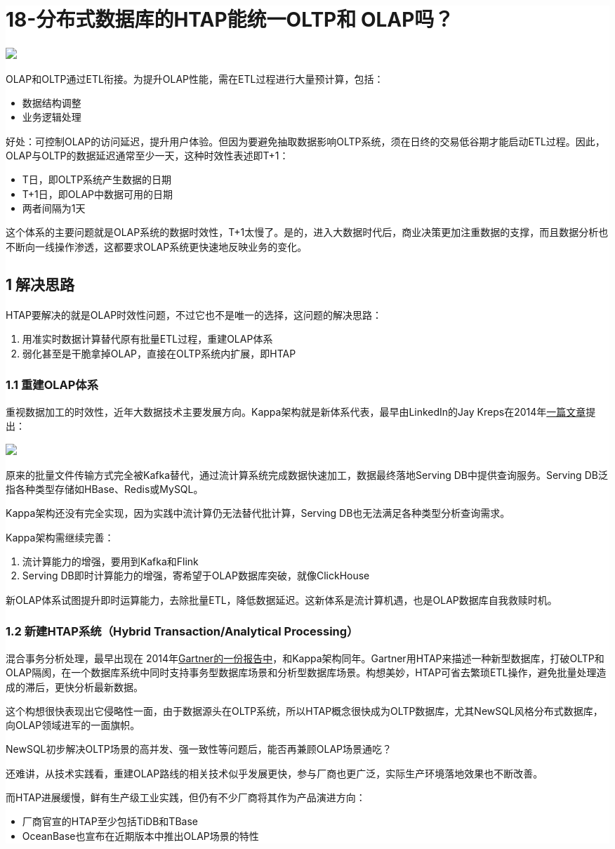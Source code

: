 # 18-分布式数据库的HTAP能统一OLTP和 OLAP吗？

![](https://javaedge-1256172393.cos.ap-shanghai.myqcloud.com/382508db9c5e251760d2eb443ebcc41a.jpg)

OLAP和OLTP通过ETL衔接。为提升OLAP性能，需在ETL过程进行大量预计算，包括：

- 数据结构调整
- 业务逻辑处理

好处：可控制OLAP的访问延迟，提升用户体验。但因为要避免抽取数据影响OLTP系统，须在日终的交易低谷期才能启动ETL过程。因此，OLAP与OLTP的数据延迟通常至少一天，这种时效性表述即T+1：

- T日，即OLTP系统产生数据的日期
- T+1日，即OLAP中数据可用的日期
- 两者间隔为1天

这个体系的主要问题就是OLAP系统的数据时效性，T+1太慢了。是的，进入大数据时代后，商业决策更加注重数据的支撑，而且数据分析也不断向一线操作渗透，这都要求OLAP系统更快速地反映业务的变化。

## 1 解决思路

HTAP要解决的就是OLAP时效性问题，不过它也不是唯一的选择，这问题的解决思路：

1. 用准实时数据计算替代原有批量ETL过程，重建OLAP体系
2. 弱化甚至是干脆拿掉OLAP，直接在OLTP系统内扩展，即HTAP

### 1.1 重建OLAP体系

重视数据加工的时效性，近年大数据技术主要发展方向。Kappa架构就是新体系代表，最早由LinkedIn的Jay Kreps在2014年[一篇文章](https://www.oreilly.com/radar/questioning-the-lambda-architecture/)提出：

![](https://javaedge-1256172393.cos.ap-shanghai.myqcloud.com/6b204f3de97cdf4b75dd197672db2452.jpg)

原来的批量文件传输方式完全被Kafka替代，通过流计算系统完成数据快速加工，数据最终落地Serving DB中提供查询服务。Serving DB泛指各种类型存储如HBase、Redis或MySQL。

Kappa架构还没有完全实现，因为实践中流计算仍无法替代批计算，Serving DB也无法满足各种类型分析查询需求。

Kappa架构需继续完善：

1. 流计算能力的增强，要用到Kafka和Flink
2. Serving DB即时计算能力的增强，寄希望于OLAP数据库突破，就像ClickHouse

新OLAP体系试图提升即时运算能力，去除批量ETL，降低数据延迟。这新体系是流计算机遇，也是OLAP数据库自我救赎时机。

### 1.2 新建HTAP系统（Hybrid Transaction/Analytical Processing）

混合事务分析处理，最早出现在 2014年[Gartner的一份报告中](https://www.gartner.com/en/documents/2657815)，和Kappa架构同年。Gartner用HTAP来描述一种新型数据库，打破OLTP和OLAP隔阂，在一个数据库系统中同时支持事务型数据库场景和分析型数据库场景。构想美妙，HTAP可省去繁琐ETL操作，避免批量处理造成的滞后，更快分析最新数据。

这个构想很快表现出它侵略性一面，由于数据源头在OLTP系统，所以HTAP概念很快成为OLTP数据库，尤其NewSQL风格分布式数据库，向OLAP领域进军的一面旗帜。

NewSQL初步解决OLTP场景的高并发、强一致性等问题后，能否再兼顾OLAP场景通吃？

还难讲，从技术实践看，重建OLAP路线的相关技术似乎发展更快，参与厂商也更广泛，实际生产环境落地效果也不断改善。

而HTAP进展缓慢，鲜有生产级工业实践，但仍有不少厂商将其作为产品演进方向：

- 厂商官宣的HTAP至少包括TiDB和TBase
- OceanBase也宣布在近期版本中推出OLAP场景的特性
